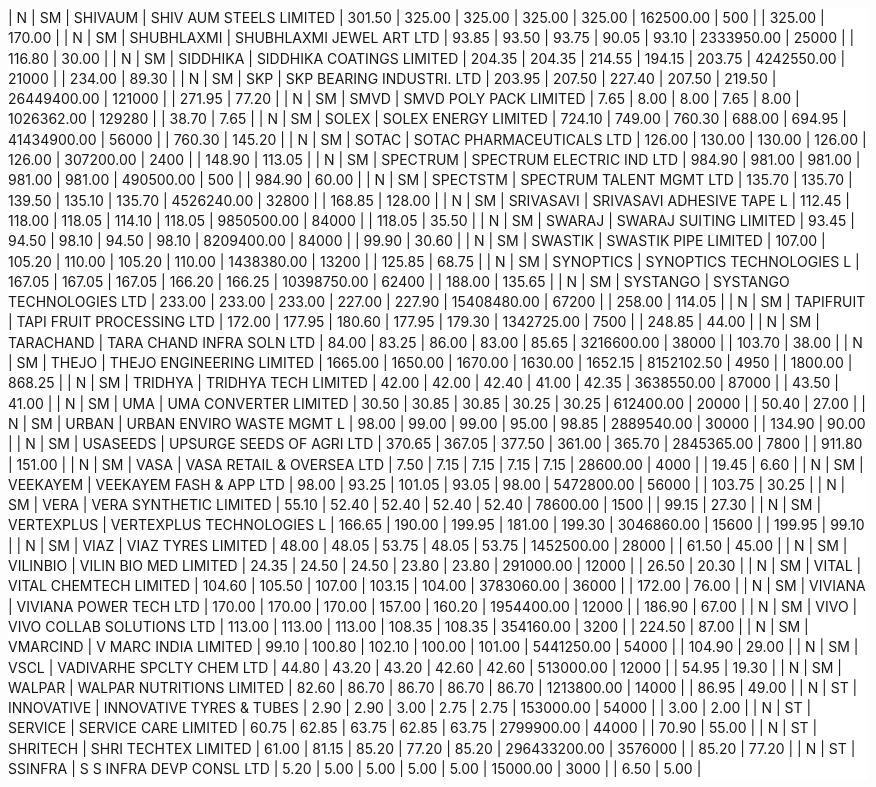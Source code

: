 | N | SM | SHIVAUM | SHIV AUM STEELS LIMITED | 301.50 | 325.00 | 325.00 | 325.00 | 325.00 | 162500.00 | 500 |  | 325.00 | 170.00 |
| N | SM | SHUBHLAXMI | SHUBHLAXMI JEWEL ART LTD | 93.85 | 93.50 | 93.75 | 90.05 | 93.10 | 2333950.00 | 25000 |  | 116.80 | 30.00 |
| N | SM | SIDDHIKA | SIDDHIKA COATINGS LIMITED | 204.35 | 204.35 | 214.55 | 194.15 | 203.75 | 4242550.00 | 21000 |  | 234.00 | 89.30 |
| N | SM | SKP | SKP BEARING INDUSTRI. LTD | 203.95 | 207.50 | 227.40 | 207.50 | 219.50 | 26449400.00 | 121000 |  | 271.95 | 77.20 |
| N | SM | SMVD | SMVD POLY PACK LIMITED | 7.65 | 8.00 | 8.00 | 7.65 | 8.00 | 1026362.00 | 129280 |  | 38.70 | 7.65 |
| N | SM | SOLEX | SOLEX ENERGY LIMITED | 724.10 | 749.00 | 760.30 | 688.00 | 694.95 | 41434900.00 | 56000 |  | 760.30 | 145.20 |
| N | SM | SOTAC | SOTAC PHARMACEUTICALS LTD | 126.00 | 130.00 | 130.00 | 126.00 | 126.00 | 307200.00 | 2400 |  | 148.90 | 113.05 |
| N | SM | SPECTRUM | SPECTRUM ELECTRIC IND LTD | 984.90 | 981.00 | 981.00 | 981.00 | 981.00 | 490500.00 | 500 |  | 984.90 | 60.00 |
| N | SM | SPECTSTM | SPECTRUM TALENT MGMT LTD | 135.70 | 135.70 | 139.50 | 135.10 | 135.70 | 4526240.00 | 32800 |  | 168.85 | 128.00 |
| N | SM | SRIVASAVI | SRIVASAVI ADHESIVE TAPE L | 112.45 | 118.00 | 118.05 | 114.10 | 118.05 | 9850500.00 | 84000 |  | 118.05 | 35.50 |
| N | SM | SWARAJ | SWARAJ SUITING LIMITED | 93.45 | 94.50 | 98.10 | 94.50 | 98.10 | 8209400.00 | 84000 |  | 99.90 | 30.60 |
| N | SM | SWASTIK | SWASTIK PIPE LIMITED | 107.00 | 105.20 | 110.00 | 105.20 | 110.00 | 1438380.00 | 13200 |  | 125.85 | 68.75 |
| N | SM | SYNOPTICS | SYNOPTICS TECHNOLOGIES L | 167.05 | 167.05 | 167.05 | 166.20 | 166.25 | 10398750.00 | 62400 |  | 188.00 | 135.65 |
| N | SM | SYSTANGO | SYSTANGO TECHNOLOGIES LTD | 233.00 | 233.00 | 233.00 | 227.00 | 227.90 | 15408480.00 | 67200 |  | 258.00 | 114.05 |
| N | SM | TAPIFRUIT | TAPI FRUIT PROCESSING LTD | 172.00 | 177.95 | 180.60 | 177.95 | 179.30 | 1342725.00 | 7500 |  | 248.85 | 44.00 |
| N | SM | TARACHAND | TARA CHAND INFRA SOLN LTD | 84.00 | 83.25 | 86.00 | 83.00 | 85.65 | 3216600.00 | 38000 |  | 103.70 | 38.00 |
| N | SM | THEJO | THEJO ENGINEERING LIMITED | 1665.00 | 1650.00 | 1670.00 | 1630.00 | 1652.15 | 8152102.50 | 4950 |  | 1800.00 | 868.25 |
| N | SM | TRIDHYA | TRIDHYA TECH LIMITED | 42.00 | 42.00 | 42.40 | 41.00 | 42.35 | 3638550.00 | 87000 |  | 43.50 | 41.00 |
| N | SM | UMA | UMA CONVERTER LIMITED | 30.50 | 30.85 | 30.85 | 30.25 | 30.25 | 612400.00 | 20000 |  | 50.40 | 27.00 |
| N | SM | URBAN | URBAN ENVIRO WASTE MGMT L | 98.00 | 99.00 | 99.00 | 95.00 | 98.85 | 2889540.00 | 30000 |  | 134.90 | 90.00 |
| N | SM | USASEEDS | UPSURGE SEEDS OF AGRI LTD | 370.65 | 367.05 | 377.50 | 361.00 | 365.70 | 2845365.00 | 7800 |  | 911.80 | 151.00 |
| N | SM | VASA | VASA RETAIL & OVERSEA LTD | 7.50 | 7.15 | 7.15 | 7.15 | 7.15 | 28600.00 | 4000 |  | 19.45 | 6.60 |
| N | SM | VEEKAYEM | VEEKAYEM FASH & APP LTD | 98.00 | 93.25 | 101.05 | 93.05 | 98.00 | 5472800.00 | 56000 |  | 103.75 | 30.25 |
| N | SM | VERA | VERA SYNTHETIC LIMITED | 55.10 | 52.40 | 52.40 | 52.40 | 52.40 | 78600.00 | 1500 |  | 99.15 | 27.30 |
| N | SM | VERTEXPLUS | VERTEXPLUS TECHNOLOGIES L | 166.65 | 190.00 | 199.95 | 181.00 | 199.30 | 3046860.00 | 15600 |  | 199.95 | 99.10 |
| N | SM | VIAZ | VIAZ TYRES LIMITED | 48.00 | 48.05 | 53.75 | 48.05 | 53.75 | 1452500.00 | 28000 |  | 61.50 | 45.00 |
| N | SM | VILINBIO | VILIN BIO MED LIMITED | 24.35 | 24.50 | 24.50 | 23.80 | 23.80 | 291000.00 | 12000 |  | 26.50 | 20.30 |
| N | SM | VITAL | VITAL CHEMTECH LIMITED | 104.60 | 105.50 | 107.00 | 103.15 | 104.00 | 3783060.00 | 36000 |  | 172.00 | 76.00 |
| N | SM | VIVIANA | VIVIANA POWER TECH LTD | 170.00 | 170.00 | 170.00 | 157.00 | 160.20 | 1954400.00 | 12000 |  | 186.90 | 67.00 |
| N | SM | VIVO | VIVO COLLAB SOLUTIONS LTD | 113.00 | 113.00 | 113.00 | 108.35 | 108.35 | 354160.00 | 3200 |  | 224.50 | 87.00 |
| N | SM | VMARCIND | V MARC INDIA LIMITED | 99.10 | 100.80 | 102.10 | 100.00 | 101.00 | 5441250.00 | 54000 |  | 104.90 | 29.00 |
| N | SM | VSCL | VADIVARHE SPCLTY CHEM LTD | 44.80 | 43.20 | 43.20 | 42.60 | 42.60 | 513000.00 | 12000 |  | 54.95 | 19.30 |
| N | SM | WALPAR | WALPAR NUTRITIONS LIMITED | 82.60 | 86.70 | 86.70 | 86.70 | 86.70 | 1213800.00 | 14000 |  | 86.95 | 49.00 |
| N | ST | INNOVATIVE | INNOVATIVE TYRES & TUBES | 2.90 | 2.90 | 3.00 | 2.75 | 2.75 | 153000.00 | 54000 |  | 3.00 | 2.00 |
| N | ST | SERVICE | SERVICE CARE LIMITED | 60.75 | 62.85 | 63.75 | 62.85 | 63.75 | 2799900.00 | 44000 |  | 70.90 | 55.00 |
| N | ST | SHRITECH | SHRI TECHTEX LIMITED | 61.00 | 81.15 | 85.20 | 77.20 | 85.20 | 296433200.00 | 3576000 |  | 85.20 | 77.20 |
| N | ST | SSINFRA | S S INFRA DEVP CONSL LTD | 5.20 | 5.00 | 5.00 | 5.00 | 5.00 | 15000.00 | 3000 |  | 6.50 | 5.00 |